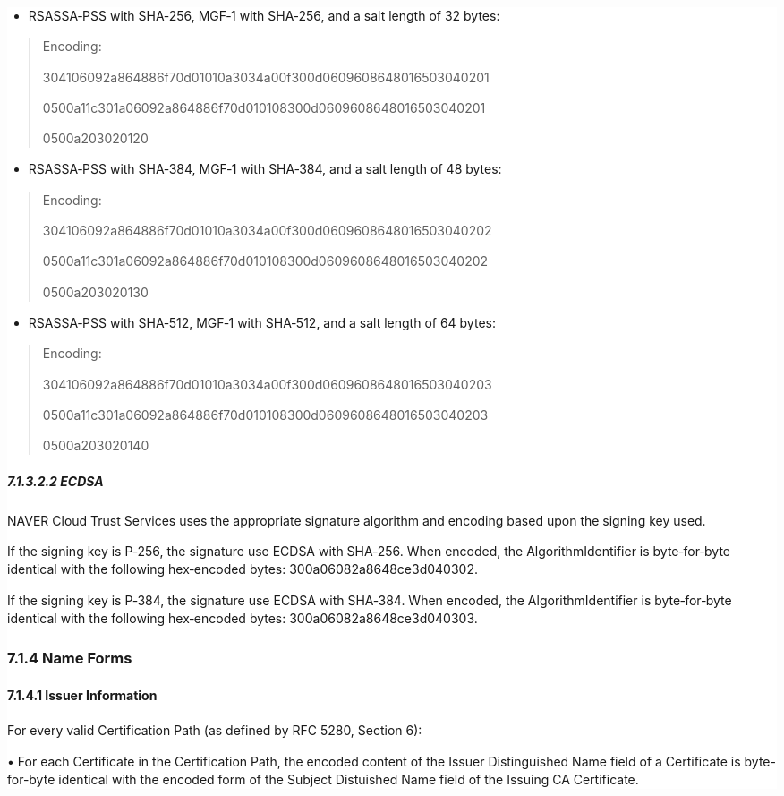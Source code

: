 -   RSASSA‐PSS with SHA‐256, MGF‐1 with SHA‐256, and a salt length of 32
    bytes:

> Encoding:
>
> 304106092a864886f70d01010a3034a00f300d0609608648016503040201
>
> 0500a11c301a06092a864886f70d010108300d0609608648016503040201
>
> 0500a203020120

-   RSASSA‐PSS with SHA‐384, MGF‐1 with SHA‐384, and a salt length of 48
    bytes:

> Encoding:
>
> 304106092a864886f70d01010a3034a00f300d0609608648016503040202
>
> 0500a11c301a06092a864886f70d010108300d0609608648016503040202
>
> 0500a203020130

-   RSASSA‐PSS with SHA‐512, MGF‐1 with SHA‐512, and a salt length of 64
    bytes:

> Encoding:
>
> 304106092a864886f70d01010a3034a00f300d0609608648016503040203
>
> 0500a11c301a06092a864886f70d010108300d0609608648016503040203
>
> 0500a203020140

##### 7.1.3.2.2 ECDSA

NAVER Cloud Trust Services uses the appropriate signature algorithm and
encoding based upon the signing key used.

If the signing key is P‐256, the signature use ECDSA with SHA‐256. When
encoded, the AlgorithmIdentifier is byte‐for‐byte identical with the
following hex‐encoded bytes: 300a06082a8648ce3d040302.

If the signing key is P‐384, the signature use ECDSA with SHA‐384. When
encoded, the AlgorithmIdentifier is byte‐for‐byte identical with the
following hex‐encoded bytes: 300a06082a8648ce3d040303.

### 7.1.4 Name Forms

#### 7.1.4.1 Issuer Information

For every valid Certification Path (as defined by RFC 5280, Section 6):

• For each Certificate in the Certification Path, the encoded content of
the Issuer Distinguished Name field of a Certificate is byte-for-byte
identical with the encoded form of the Subject Distuished Name field of
the Issuing CA Certificate.
